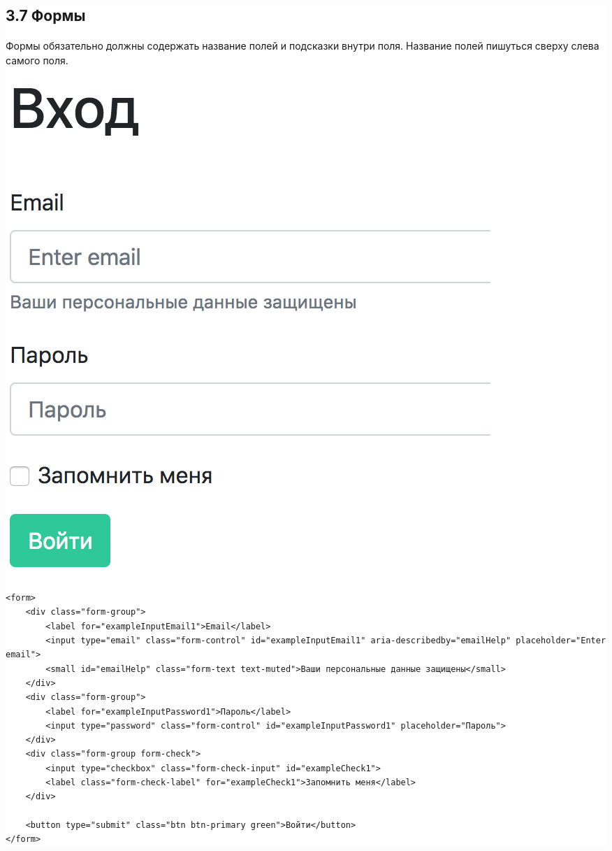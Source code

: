 ## 3.7 Формы

Формы обязательно должны содержать название полей и подсказки внутри поля. Название полей пишуться сверху слева самого поля. 

![forms](./forms.jpg)

```
<form>
    <div class="form-group">
        <label for="exampleInputEmail1">Email</label>
        <input type="email" class="form-control" id="exampleInputEmail1" aria-describedby="emailHelp" placeholder="Enter email">
        <small id="emailHelp" class="form-text text-muted">Ваши персональные данные защищены</small>
    </div>
    <div class="form-group">
        <label for="exampleInputPassword1">Пароль</label>
        <input type="password" class="form-control" id="exampleInputPassword1" placeholder="Пароль">
    </div>
    <div class="form-group form-check">
        <input type="checkbox" class="form-check-input" id="exampleCheck1">
        <label class="form-check-label" for="exampleCheck1">Запомнить меня</label>
    </div>

    <button type="submit" class="btn btn-primary green">Войти</button>
</form>
```